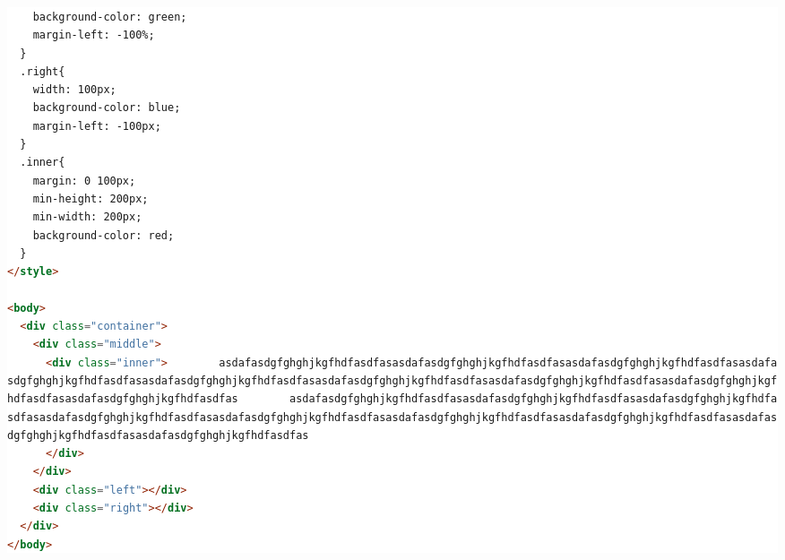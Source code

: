 ```html
    background-color: green;
    margin-left: -100%;
  }
  .right{
    width: 100px;
    background-color: blue;
    margin-left: -100px;
  }
  .inner{
    margin: 0 100px;
    min-height: 200px;
    min-width: 200px;
    background-color: red;
  }
</style>

<body>
  <div class="container">
    <div class="middle">
      <div class="inner">        asdafasdgfghghjkgfhdfasdfasasdafasdgfghghjkgfhdfasdfasasdafasdgfghghjkgfhdfasdfasasdafasdgfghghjkgfhdfasdfasasdafasdgfghghjkgfhdfasdfasasdafasdgfghghjkgfhdfasdfasasdafasdgfghghjkgfhdfasdfasasdafasdgfghghjkgfhdfasdfasasdafasdgfghghjkgfhdfasdfas        asdafasdgfghghjkgfhdfasdfasasdafasdgfghghjkgfhdfasdfasasdafasdgfghghjkgfhdfasdfasasdafasdgfghghjkgfhdfasdfasasdafasdgfghghjkgfhdfasdfasasdafasdgfghghjkgfhdfasdfasasdafasdgfghghjkgfhdfasdfasasdafasdgfghghjkgfhdfasdfasasdafasdgfghghjkgfhdfasdfas
      </div>
    </div>
    <div class="left"></div>
    <div class="right"></div>
  </div>
</body>
```

